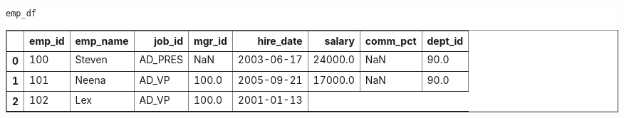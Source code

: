 


```python
emp_df
```




<div>
<style scoped>
    .dataframe tbody tr th:only-of-type {
        vertical-align: middle;
    }

    .dataframe tbody tr th {
        vertical-align: top;
    }
    
    .dataframe thead th {
        text-align: right;
    }
</style>
<table border="1" class="dataframe">
  <thead>
    <tr style="text-align: right;">
      <th></th>
      <th>emp_id</th>
      <th>emp_name</th>
      <th>job_id</th>
      <th>mgr_id</th>
      <th>hire_date</th>
      <th>salary</th>
      <th>comm_pct</th>
      <th>dept_id</th>
    </tr>
  </thead>
  <tbody>
    <tr>
      <th>0</th>
      <td>100</td>
      <td>Steven</td>
      <td>AD_PRES</td>
      <td>NaN</td>
      <td>2003-06-17</td>
      <td>24000.0</td>
      <td>NaN</td>
      <td>90.0</td>
    </tr>
    <tr>
      <th>1</th>
      <td>101</td>
      <td>Neena</td>
      <td>AD_VP</td>
      <td>100.0</td>
      <td>2005-09-21</td>
      <td>17000.0</td>
      <td>NaN</td>
      <td>90.0</td>
    </tr>
    <tr>
      <th>2</th>
      <td>102</td>
      <td>Lex</td>
      <td>AD_VP</td>
      <td>100.0</td>
      <td>2001-01-13</td>